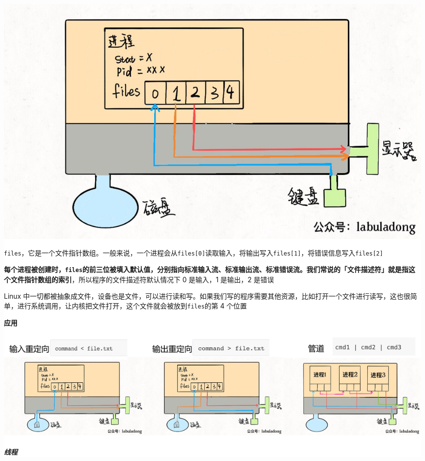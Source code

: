 ![title](/images/2021年春招准备-Linux篇/5.jpeg)

`files`，它是一个文件指针数组。一般来说，一个进程会从`files[0]`读取输入，将输出写入`files[1]`，将错误信息写入`files[2]`

**每个进程被创建时，`files`的前三位被填入默认值，分别指向标准输入流、标准输出流、标准错误流。我们常说的「文件描述符」就是指这个文件指针数组的索引**，所以程序的文件描述符默认情况下 0 是输入，1 是输出，2 是错误

Linux 中一切都被抽象成文件，设备也是文件，可以进行读和写。如果我们写的程序需要其他资源，比如打开一个文件进行读写，这也很简单，进行系统调用，让内核把文件打开，这个文件就会被放到`files`的第 4 个位置

**应用**

![title](/images/2021年春招准备-Linux篇/6.png)

##### 线程
